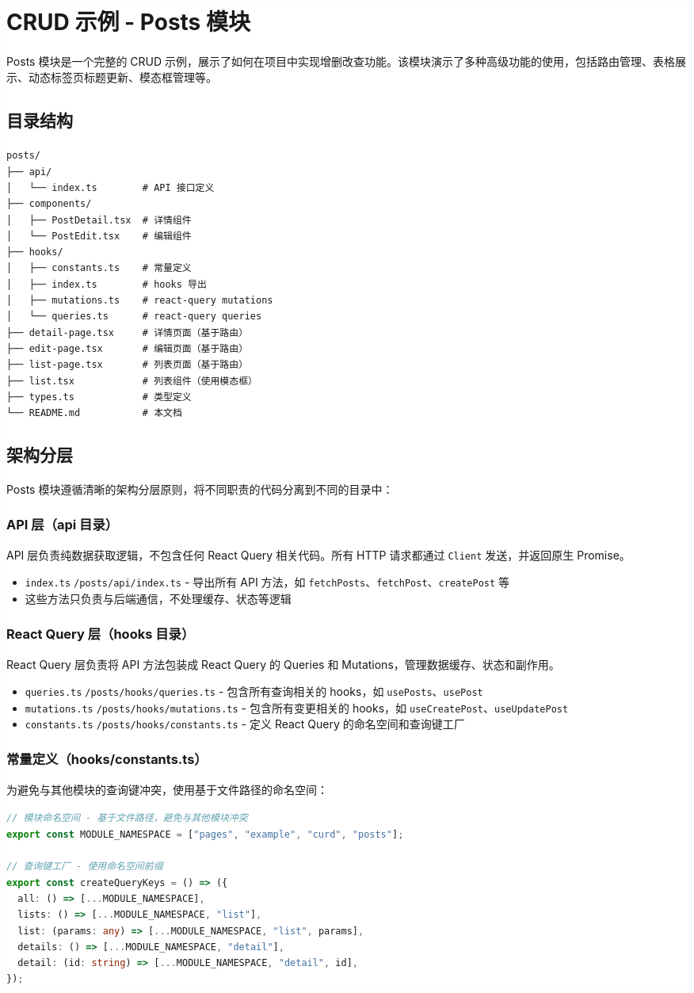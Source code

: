 # CRUD 示例 - Posts 模块

Posts 模块是一个完整的 CRUD 示例，展示了如何在项目中实现增删改查功能。该模块演示了多种高级功能的使用，包括路由管理、表格展示、动态标签页标题更新、模态框管理等。

## 目录结构

```
posts/
├── api/
│   └── index.ts        # API 接口定义
├── components/
│   ├── PostDetail.tsx  # 详情组件
│   └── PostEdit.tsx    # 编辑组件
├── hooks/
│   ├── constants.ts    # 常量定义
│   ├── index.ts        # hooks 导出
│   ├── mutations.ts    # react-query mutations
│   └── queries.ts      # react-query queries
├── detail-page.tsx     # 详情页面（基于路由）
├── edit-page.tsx       # 编辑页面（基于路由）
├── list-page.tsx       # 列表页面（基于路由）
├── list.tsx            # 列表组件（使用模态框）
├── types.ts            # 类型定义
└── README.md           # 本文档
```

## 架构分层

Posts 模块遵循清晰的架构分层原则，将不同职责的代码分离到不同的目录中：

### API 层（api 目录）

API 层负责纯数据获取逻辑，不包含任何 React Query 相关代码。所有 HTTP 请求都通过 `Client` 发送，并返回原生 Promise。

- `index.ts` `/posts/api/index.ts` - 导出所有 API 方法，如 `fetchPosts`、`fetchPost`、`createPost` 等
- 这些方法只负责与后端通信，不处理缓存、状态等逻辑

### React Query 层（hooks 目录）

React Query 层负责将 API 方法包装成 React Query 的 Queries 和 Mutations，管理数据缓存、状态和副作用。

- `queries.ts` `/posts/hooks/queries.ts` - 包含所有查询相关的 hooks，如 `usePosts`、`usePost`
- `mutations.ts` `/posts/hooks/mutations.ts` - 包含所有变更相关的 hooks，如 `useCreatePost`、`useUpdatePost`
- `constants.ts` `/posts/hooks/constants.ts` - 定义 React Query 的命名空间和查询键工厂

### 常量定义（hooks/constants.ts）

为避免与其他模块的查询键冲突，使用基于文件路径的命名空间：

```typescript
// 模块命名空间 - 基于文件路径，避免与其他模块冲突
export const MODULE_NAMESPACE = ["pages", "example", "curd", "posts"];

// 查询键工厂 - 使用命名空间前缀
export const createQueryKeys = () => ({
  all: () => [...MODULE_NAMESPACE],
  lists: () => [...MODULE_NAMESPACE, "list"],
  list: (params: any) => [...MODULE_NAMESPACE, "list", params],
  details: () => [...MODULE_NAMESPACE, "detail"],
  detail: (id: string) => [...MODULE_NAMESPACE, "detail", id],
});
```
